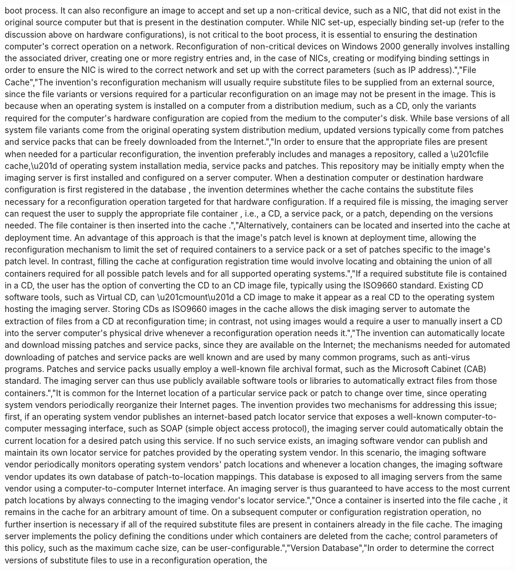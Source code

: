 boot process. It can also reconfigure an image to accept and set up a non-critical device, such as a NIC, that did not exist in the original source computer but that is present in the destination computer. While NIC set-up, especially binding set-up (refer to the discussion above on hardware configurations), is not critical to the boot process, it is essential to ensuring the destination computer's correct operation on a network. Reconfiguration of non-critical devices on Windows 2000 generally involves installing the associated driver, creating one or more registry entries and, in the case of NICs, creating or modifying binding settings in order to ensure the NIC is wired to the correct network and set up with the correct parameters (such as IP address).","File Cache","The invention's reconfiguration mechanism will usually require substitute files to be supplied from an external source, since the file variants or versions required for a particular reconfiguration on an image may not be present in the image. This is because when an operating system is installed on a computer from a distribution medium, such as a CD, only the variants required for the computer's hardware configuration are copied from the medium to the computer's disk. While base versions of all system file variants come from the original operating system distribution medium, updated versions typically come from patches and service packs that can be freely downloaded from the Internet.","In order to ensure that the appropriate files are present when needed for a particular reconfiguration, the invention preferably includes and manages a repository, called a \u201cfile cache,\u201d  of operating system installation media, service packs and patches. This repository may be initially empty when the imaging server is first installed and configured on a server computer. When a destination computer or destination hardware configuration is first registered in the database , the invention determines whether the cache  contains the substitute files necessary for a reconfiguration operation targeted for that hardware configuration. If a required file is missing, the imaging server can request the user to supply the appropriate file container , i.e., a CD, a service pack, or a patch, depending on the versions needed. The file container  is then inserted into the cache .","Alternatively, containers  can be located and inserted into the cache at deployment time. An advantage of this approach is that the image's patch level is known at deployment time, allowing the reconfiguration mechanism to limit the set of required containers to a service pack or a set of patches specific to the image's patch level. In contrast, filling the cache at configuration registration time would involve locating and obtaining the union of all containers required for all possible patch levels and for all supported operating systems.","If a required substitute file is contained in a CD, the user has the option of converting the CD to an CD image file, typically using the ISO9660 standard. Existing CD software tools, such as Virtual CD, can \u201cmount\u201d a CD image to make it appear as a real CD to the operating system hosting the imaging server. Storing CDs as ISO9660 images in the cache  allows the disk imaging server to automate the extraction of files from a CD at reconfiguration time; in contrast, not using images would a require a user to manually insert a CD into the server computer's physical drive whenever a reconfiguration operation needs it.","The invention can automatically locate and download missing patches and service packs, since they are available on the Internet; the mechanisms needed for automated downloading of patches and service packs are well known and are used by many common programs, such as anti-virus programs. Patches and service packs usually employ a well-known file archival format, such as the Microsoft Cabinet (CAB) standard. The imaging server can thus use publicly available software tools or libraries to automatically extract files from those containers.","It is common for the Internet location of a particular service pack or patch to change over time, since operating system vendors periodically reorganize their Internet pages. The invention provides two mechanisms for addressing this issue; first, if an operating system vendor publishes an internet-based patch locator service that exposes a well-known computer-to-computer messaging interface, such as SOAP (simple object access protocol), the imaging server could automatically obtain the current location for a desired patch using this service. If no such service exists, an imaging software vendor can publish and maintain its own locator service for patches provided by the operating system vendor. In this scenario, the imaging software vendor periodically monitors operating system vendors' patch locations and whenever a location changes, the imaging software vendor updates its own database of patch-to-location mappings. This database is exposed to all imaging servers from the same vendor using a computer-to-computer Internet interface. An imaging server is thus guaranteed to have access to the most current patch locations by always connecting to the imaging vendor's locator service.","Once a container is inserted into the file cache , it remains in the cache for an arbitrary amount of time. On a subsequent computer or configuration registration operation, no further insertion is necessary if all of the required substitute files are present in containers  already in the file cache. The imaging server  implements the policy defining the conditions under which containers are deleted from the cache; control parameters of this policy, such as the maximum cache size, can be user-configurable.","Version Database","In order to determine the correct versions of substitute files to use in a reconfiguration operation, the